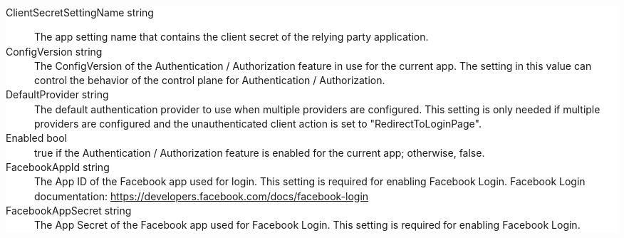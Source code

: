 <a data-swiftype-name="resource-property" data-swiftype-type="text" href="#clientsecretsettingname_go" style="color: inherit; text-decoration: inherit;">Client<wbr>Secret<wbr>Setting<wbr>Name</a>
</span>
        <span class="property-indicator"></span>
        <span class="property-type">string</span>
    </dt>
    <dd>The app setting name that contains the client secret of the relying party application.</dd><dt class="property-"
            title="">
        <span id="configversion_go">
<a data-swiftype-name="resource-property" data-swiftype-type="text" href="#configversion_go" style="color: inherit; text-decoration: inherit;">Config<wbr>Version</a>
</span>
        <span class="property-indicator"></span>
        <span class="property-type">string</span>
    </dt>
    <dd>The ConfigVersion of the Authentication / Authorization feature in use for the current app.
The setting in this value can control the behavior of the control plane for Authentication / Authorization.</dd><dt class="property-"
            title="">
        <span id="defaultprovider_go">
<a data-swiftype-name="resource-property" data-swiftype-type="text" href="#defaultprovider_go" style="color: inherit; text-decoration: inherit;">Default<wbr>Provider</a>
</span>
        <span class="property-indicator"></span>
        <span class="property-type">string</span>
    </dt>
    <dd>The default authentication provider to use when multiple providers are configured.
This setting is only needed if multiple providers are configured and the unauthenticated client
action is set to &quot;RedirectToLoginPage&quot;.</dd><dt class="property-"
            title="">
        <span id="enabled_go">
<a data-swiftype-name="resource-property" data-swiftype-type="text" href="#enabled_go" style="color: inherit; text-decoration: inherit;">Enabled</a>
</span>
        <span class="property-indicator"></span>
        <span class="property-type">bool</span>
    </dt>
    <dd><!-- raw HTML omitted -->true<!-- raw HTML omitted --> if the Authentication / Authorization feature is enabled for the current app; otherwise, <!-- raw HTML omitted -->false<!-- raw HTML omitted -->.</dd><dt class="property-"
            title="">
        <span id="facebookappid_go">
<a data-swiftype-name="resource-property" data-swiftype-type="text" href="#facebookappid_go" style="color: inherit; text-decoration: inherit;">Facebook<wbr>App<wbr>Id</a>
</span>
        <span class="property-indicator"></span>
        <span class="property-type">string</span>
    </dt>
    <dd>The App ID of the Facebook app used for login.
This setting is required for enabling Facebook Login.
Facebook Login documentation: https://developers.facebook.com/docs/facebook-login</dd><dt class="property-"
            title="">
        <span id="facebookappsecret_go">
<a data-swiftype-name="resource-property" data-swiftype-type="text" href="#facebookappsecret_go" style="color: inherit; text-decoration: inherit;">Facebook<wbr>App<wbr>Secret</a>
</span>
        <span class="property-indicator"></span>
        <span class="property-type">string</span>
    </dt>
    <dd>The App Secret of the Facebook app used for Facebook Login.
This setting is required for enabling Facebook Login.